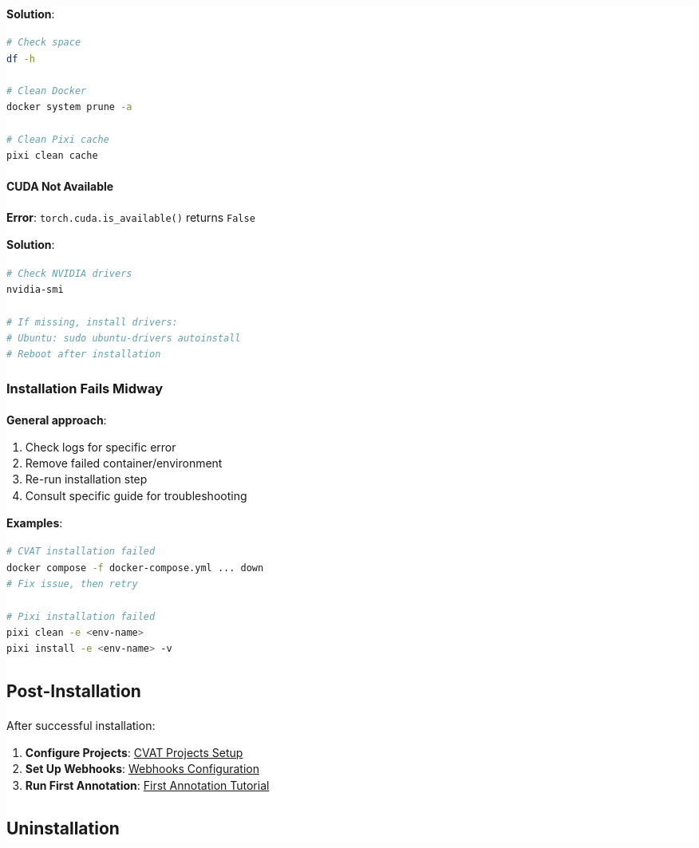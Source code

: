**Solution**:
```bash
# Check space
df -h

# Clean Docker
docker system prune -a

# Clean Pixi cache
pixi clean cache
```

#### CUDA Not Available

**Error**: `torch.cuda.is_available()` returns `False`

**Solution**:
```bash
# Check NVIDIA drivers
nvidia-smi

# If missing, install drivers:
# Ubuntu: sudo ubuntu-drivers autoinstall
# Reboot after installation
```

### Installation Fails Midway

**General approach**:
1. Check logs for specific error
2. Remove failed container/environment
3. Re-run installation step
4. Consult specific guide for troubleshooting

**Examples**:
```bash
# CVAT installation failed
docker compose -f docker-compose.yml ... down
# Fix issue, then retry

# Pixi installation failed
pixi clean -e <env-name>
pixi install -e <env-name> -v
```

## Post-Installation

After successful installation:

1. **Configure Projects**: [CVAT Projects Setup](../configuration/cvat-projects.md)
2. **Set Up Webhooks**: [Webhooks Configuration](../configuration/webhooks.md)
3. **Run First Annotation**: [First Annotation Tutorial](../../quickstart/first-annotation.md)

## Uninstallation
